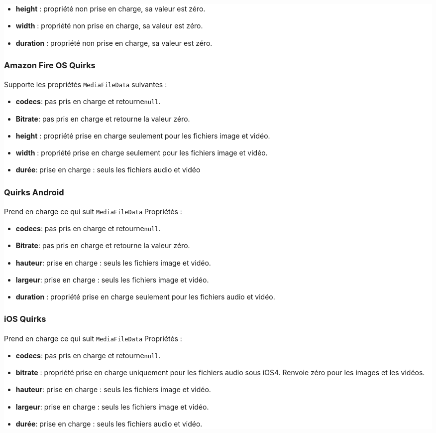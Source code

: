 *   **height** : propriété non prise en charge, sa valeur est zéro.

*   **width** : propriété non prise en charge, sa valeur est zéro.

*   **duration** : propriété non prise en charge, sa valeur est zéro.

### Amazon Fire OS Quirks

Supporte les propriétés `MediaFileData` suivantes :

*   **codecs**: pas pris en charge et retourne`null`.

*   **Bitrate**: pas pris en charge et retourne la valeur zéro.

*   **height** : propriété prise en charge seulement pour les fichiers image et vidéo.

*   **width** : propriété prise en charge seulement pour les fichiers image et vidéo.

*   **durée**: prise en charge : seuls les fichiers audio et vidéo

### Quirks Android

Prend en charge ce qui suit `MediaFileData` Propriétés :

*   **codecs**: pas pris en charge et retourne`null`.

*   **Bitrate**: pas pris en charge et retourne la valeur zéro.

*   **hauteur**: prise en charge : seuls les fichiers image et vidéo.

*   **largeur**: prise en charge : seuls les fichiers image et vidéo.

*   **duration** : propriété prise en charge seulement pour les fichiers audio et vidéo.

### iOS Quirks

Prend en charge ce qui suit `MediaFileData` Propriétés :

*   **codecs**: pas pris en charge et retourne`null`.

*   **bitrate** : propriété prise en charge uniquement pour les fichiers audio sous iOS4. Renvoie zéro pour les images et les vidéos.

*   **hauteur**: prise en charge : seuls les fichiers image et vidéo.

*   **largeur**: prise en charge : seuls les fichiers image et vidéo.

*   **durée**: prise en charge : seuls les fichiers audio et vidéo.